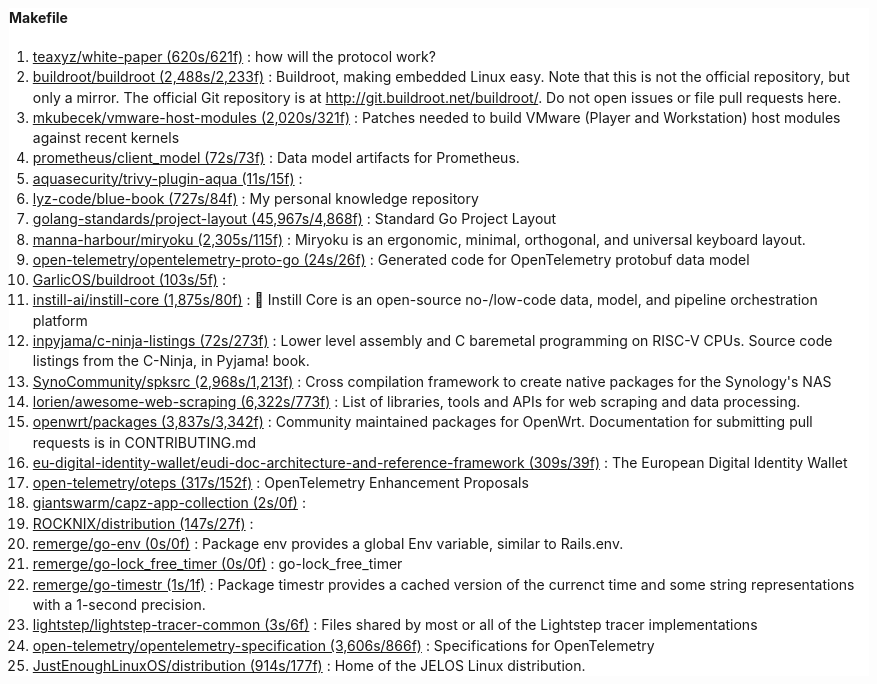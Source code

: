 #### Makefile
1. [teaxyz/white-paper (620s/621f)](https://github.com/teaxyz/white-paper) : how will the protocol work?
2. [buildroot/buildroot (2,488s/2,233f)](https://github.com/buildroot/buildroot) : Buildroot, making embedded Linux easy. Note that this is not the official repository, but only a mirror. The official Git repository is at http://git.buildroot.net/buildroot/. Do not open issues or file pull requests here.
3. [mkubecek/vmware-host-modules (2,020s/321f)](https://github.com/mkubecek/vmware-host-modules) : Patches needed to build VMware (Player and Workstation) host modules against recent kernels
4. [prometheus/client_model (72s/73f)](https://github.com/prometheus/client_model) : Data model artifacts for Prometheus.
5. [aquasecurity/trivy-plugin-aqua (11s/15f)](https://github.com/aquasecurity/trivy-plugin-aqua) : 
6. [lyz-code/blue-book (727s/84f)](https://github.com/lyz-code/blue-book) : My personal knowledge repository
7. [golang-standards/project-layout (45,967s/4,868f)](https://github.com/golang-standards/project-layout) : Standard Go Project Layout
8. [manna-harbour/miryoku (2,305s/115f)](https://github.com/manna-harbour/miryoku) : Miryoku is an ergonomic, minimal, orthogonal, and universal keyboard layout.
9. [open-telemetry/opentelemetry-proto-go (24s/26f)](https://github.com/open-telemetry/opentelemetry-proto-go) : Generated code for OpenTelemetry protobuf data model
10. [GarlicOS/buildroot (103s/5f)](https://github.com/GarlicOS/buildroot) : 
11. [instill-ai/instill-core (1,875s/80f)](https://github.com/instill-ai/instill-core) : 🔮 Instill Core is an open-source no-/low-code data, model, and pipeline orchestration platform
12. [inpyjama/c-ninja-listings (72s/273f)](https://github.com/inpyjama/c-ninja-listings) : Lower level assembly and C baremetal programming on RISC-V CPUs. Source code listings from the C-Ninja, in Pyjama! book.
13. [SynoCommunity/spksrc (2,968s/1,213f)](https://github.com/SynoCommunity/spksrc) : Cross compilation framework to create native packages for the Synology's NAS
14. [lorien/awesome-web-scraping (6,322s/773f)](https://github.com/lorien/awesome-web-scraping) : List of libraries, tools and APIs for web scraping and data processing.
15. [openwrt/packages (3,837s/3,342f)](https://github.com/openwrt/packages) : Community maintained packages for OpenWrt. Documentation for submitting pull requests is in CONTRIBUTING.md
16. [eu-digital-identity-wallet/eudi-doc-architecture-and-reference-framework (309s/39f)](https://github.com/eu-digital-identity-wallet/eudi-doc-architecture-and-reference-framework) : The European Digital Identity Wallet
17. [open-telemetry/oteps (317s/152f)](https://github.com/open-telemetry/oteps) : OpenTelemetry Enhancement Proposals
18. [giantswarm/capz-app-collection (2s/0f)](https://github.com/giantswarm/capz-app-collection) : 
19. [ROCKNIX/distribution (147s/27f)](https://github.com/ROCKNIX/distribution) : 
20. [remerge/go-env (0s/0f)](https://github.com/remerge/go-env) : Package env provides a global Env variable, similar to Rails.env.
21. [remerge/go-lock_free_timer (0s/0f)](https://github.com/remerge/go-lock_free_timer) : go-lock_free_timer
22. [remerge/go-timestr (1s/1f)](https://github.com/remerge/go-timestr) : Package timestr provides a cached version of the currenct time and some string representations with a 1-second precision.
23. [lightstep/lightstep-tracer-common (3s/6f)](https://github.com/lightstep/lightstep-tracer-common) : Files shared by most or all of the Lightstep tracer implementations
24. [open-telemetry/opentelemetry-specification (3,606s/866f)](https://github.com/open-telemetry/opentelemetry-specification) : Specifications for OpenTelemetry
25. [JustEnoughLinuxOS/distribution (914s/177f)](https://github.com/JustEnoughLinuxOS/distribution) : Home of the JELOS Linux distribution.

